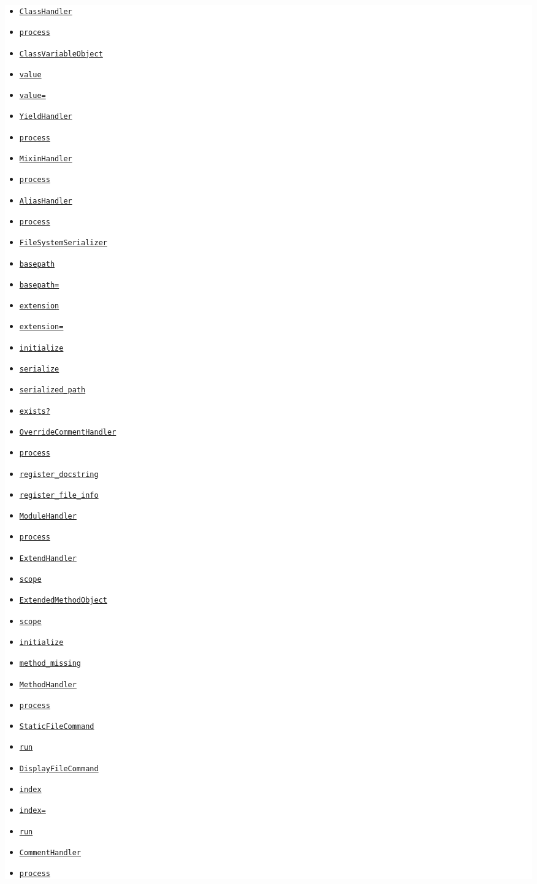 - [`ClassHandler`](#class-yardhandlersrubylegacyclasshandler)
 - [`process`](#process)

- [`ClassVariableObject`](#class-yardcodeobjectsclassvariableobject)
 - [`value`](#value)
 - [`value=`](#valuevalue)

- [`YieldHandler`](#class-yardhandlersrubylegacyyieldhandler)
 - [`process`](#process)

- [`MixinHandler`](#class-yardhandlersrubylegacymixinhandler)
 - [`process`](#process)

- [`AliasHandler`](#class-yardhandlersrubylegacyaliashandler)
 - [`process`](#process)

- [`FileSystemSerializer`](#class-yardserializersfilesystemserializer)
 - [`basepath`](#basepath)
 - [`basepath=`](#basepathvalue)
 - [`extension`](#extension)
 - [`extension=`](#extensionvalue)
 - [`initialize`](#initializeopts--)
 - [`serialize`](#serializeobject-data)
 - [`serialized_path`](#serialized_pathobject)
 - [`exists?`](#existsobject)

- [`OverrideCommentHandler`](#class-yardhandlerscoverridecommenthandler)
 - [`process`](#process)
 - [`register_docstring`](#register_docstringobject-docstring--statementsource-stmt--statement)
 - [`register_file_info`](#register_file_infoobject-file--parserfile-line--statementline-comments--statementcomments)

- [`ModuleHandler`](#class-yardhandlersrubylegacymodulehandler)
 - [`process`](#process)

- [`ExtendHandler`](#class-yardhandlersrubylegacyextendhandler)
 - [`scope`](#scope-class-end)

- [`ExtendedMethodObject`](#class-yardcodeobjectsextendedmethodobject)
 - [`scope`](#scope-class-end)
 - [`initialize`](#initializeobj-del--obj-end)
 - [`method_missing`](#method_missingsym-args-block-del__send__sym-args-block-end)

- [`MethodHandler`](#class-yardhandlersrubylegacymethodhandler)
 - [`process`](#process)

- [`StaticFileCommand`](#class-yardservercommandsstaticfilecommand)
 - [`run`](#run)

- [`DisplayFileCommand`](#class-yardservercommandsdisplayfilecommand)
 - [`index`](#index)
 - [`index=`](#indexvalue)
 - [`run`](#run)

- [`CommentHandler`](#class-yardhandlersrubylegacycommenthandler)
 - [`process`](#process)
